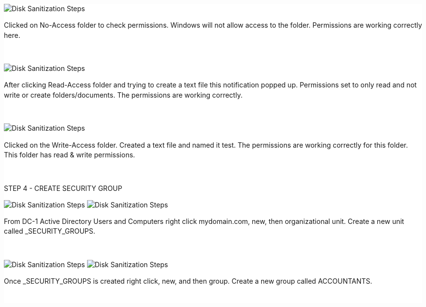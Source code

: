 <p>
<img src="https://i.imgur.com/kMwEF97.jpg" height="80%" width="80%" alt="Disk Sanitization Steps"/>
</p>
<p>
Clicked on No-Access folder to check permissions. Windows will not allow access to the folder. Permissions are working correctly here. 
</p>
<br />

<p>
<img src="https://i.imgur.com/HiysZG8.jpg" height="80%" width="80%" alt="Disk Sanitization Steps"/>
</p>
<p>
After clicking Read-Access folder and trying to create a text file this notification popped up. Permissions set to only read and not write or create folders/documents. The permissions are working correctly. 
</p>
<br />

<p>
<img src="https://i.imgur.com/ixGKFiN.jpg" height="80%" width="80%" alt="Disk Sanitization Steps"/>
</p>
<p>
Clicked on the Write-Access folder. Created a text file and named it test. The permissions are working correctly for this folder. This folder has read & write permissions. 
</p>
<br />

STEP 4 - CREATE SECURITY GROUP
<p>
<img src="https://i.imgur.com/0congzZ.jpg" height="80%" width="80%" alt="Disk Sanitization Steps"/>
<img src="https://i.imgur.com/fapYMKp.jpg" height="80%" width="80%" alt="Disk Sanitization Steps"/>
</p>
<p>
From DC-1 Active Directory Users and Computers right click mydomain.com, new, then organizational unit. Create a new unit called _SECURITY_GROUPS.
</p>
<br />

<p>
<img src="https://i.imgur.com/vfq2Zvj.jpg" height="80%" width="80%" alt="Disk Sanitization Steps"/>
<img src="https://i.imgur.com/XNMUhux.jpg" height="80%" width="80%" alt="Disk Sanitization Steps"/>
</p>
<p>
Once _SECURITY_GROUPS is created right click, new, and then group. Create a new group called ACCOUNTANTS.
</p>
<br />
